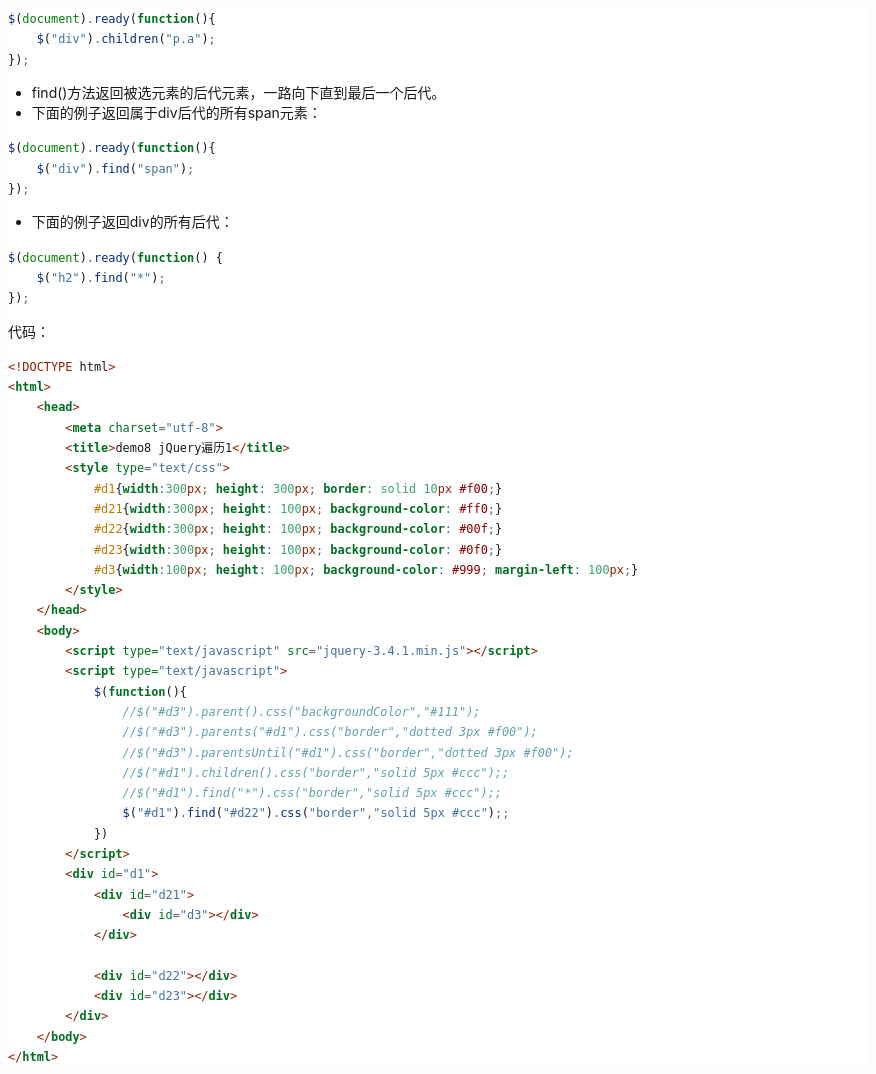 ```js
$(document).ready(function(){
	$("div").children("p.a");
});
```

- find()方法返回被选元素的后代元素，一路向下直到最后一个后代。
- 下面的例子返回属于div后代的所有span元素：

```js
$(document).ready(function(){
	$("div").find("span");
});
```

- 下面的例子返回div的所有后代：

```js
$(document).ready(function() {
	$("h2").find("*");
});
```

代码：

```html
<!DOCTYPE html>
<html>
	<head>
		<meta charset="utf-8">
		<title>demo8 jQuery遍历1</title>
		<style type="text/css">
			#d1{width:300px; height: 300px; border: solid 10px #f00;}
			#d21{width:300px; height: 100px; background-color: #ff0;}
			#d22{width:300px; height: 100px; background-color: #00f;}
			#d23{width:300px; height: 100px; background-color: #0f0;}
			#d3{width:100px; height: 100px; background-color: #999; margin-left: 100px;}
		</style>
	</head>
	<body>
		<script type="text/javascript" src="jquery-3.4.1.min.js"></script>
		<script type="text/javascript">
			$(function(){
				//$("#d3").parent().css("backgroundColor","#111");
				//$("#d3").parents("#d1").css("border","dotted 3px #f00");
				//$("#d3").parentsUntil("#d1").css("border","dotted 3px #f00");
				//$("#d1").children().css("border","solid 5px #ccc");;
				//$("#d1").find("*").css("border","solid 5px #ccc");;
				$("#d1").find("#d22").css("border","solid 5px #ccc");;
			})
		</script>
		<div id="d1">
			<div id="d21">
				<div id="d3"></div>
			</div>
			
			<div id="d22"></div>
			<div id="d23"></div>
		</div>
	</body>
</html>
```
